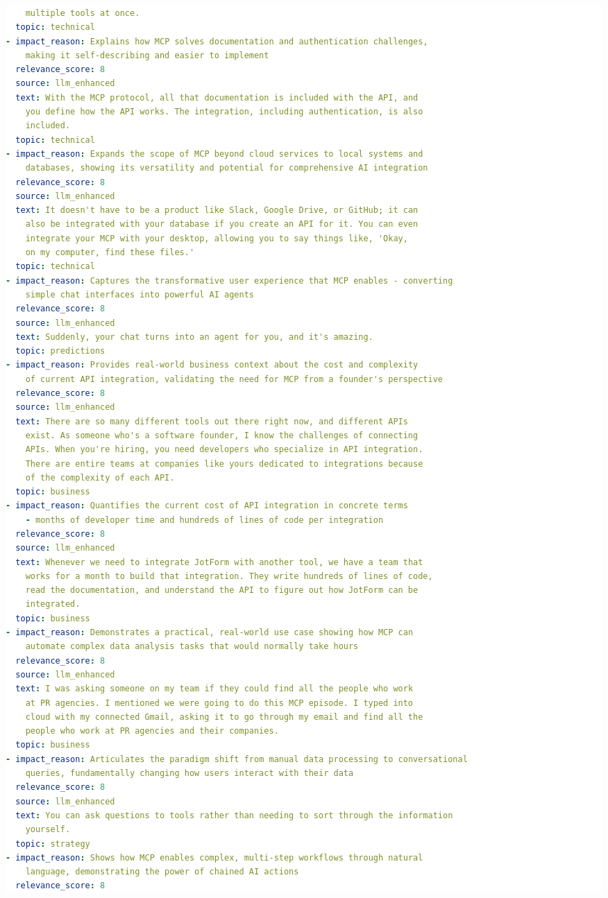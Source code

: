 ```yaml
    multiple tools at once.
  topic: technical
- impact_reason: Explains how MCP solves documentation and authentication challenges,
    making it self-describing and easier to implement
  relevance_score: 8
  source: llm_enhanced
  text: With the MCP protocol, all that documentation is included with the API, and
    you define how the API works. The integration, including authentication, is also
    included.
  topic: technical
- impact_reason: Expands the scope of MCP beyond cloud services to local systems and
    databases, showing its versatility and potential for comprehensive AI integration
  relevance_score: 8
  source: llm_enhanced
  text: It doesn't have to be a product like Slack, Google Drive, or GitHub; it can
    also be integrated with your database if you create an API for it. You can even
    integrate your MCP with your desktop, allowing you to say things like, 'Okay,
    on my computer, find these files.'
  topic: technical
- impact_reason: Captures the transformative user experience that MCP enables - converting
    simple chat interfaces into powerful AI agents
  relevance_score: 8
  source: llm_enhanced
  text: Suddenly, your chat turns into an agent for you, and it's amazing.
  topic: predictions
- impact_reason: Provides real-world business context about the cost and complexity
    of current API integration, validating the need for MCP from a founder's perspective
  relevance_score: 8
  source: llm_enhanced
  text: There are so many different tools out there right now, and different APIs
    exist. As someone who's a software founder, I know the challenges of connecting
    APIs. When you're hiring, you need developers who specialize in API integration.
    There are entire teams at companies like yours dedicated to integrations because
    of the complexity of each API.
  topic: business
- impact_reason: Quantifies the current cost of API integration in concrete terms
    - months of developer time and hundreds of lines of code per integration
  relevance_score: 8
  source: llm_enhanced
  text: Whenever we need to integrate JotForm with another tool, we have a team that
    works for a month to build that integration. They write hundreds of lines of code,
    read the documentation, and understand the API to figure out how JotForm can be
    integrated.
  topic: business
- impact_reason: Demonstrates a practical, real-world use case showing how MCP can
    automate complex data analysis tasks that would normally take hours
  relevance_score: 8
  source: llm_enhanced
  text: I was asking someone on my team if they could find all the people who work
    at PR agencies. I mentioned we were going to do this MCP episode. I typed into
    cloud with my connected Gmail, asking it to go through my email and find all the
    people who work at PR agencies and their companies.
  topic: business
- impact_reason: Articulates the paradigm shift from manual data processing to conversational
    queries, fundamentally changing how users interact with their data
  relevance_score: 8
  source: llm_enhanced
  text: You can ask questions to tools rather than needing to sort through the information
    yourself.
  topic: strategy
- impact_reason: Shows how MCP enables complex, multi-step workflows through natural
    language, demonstrating the power of chained AI actions
  relevance_score: 8
```